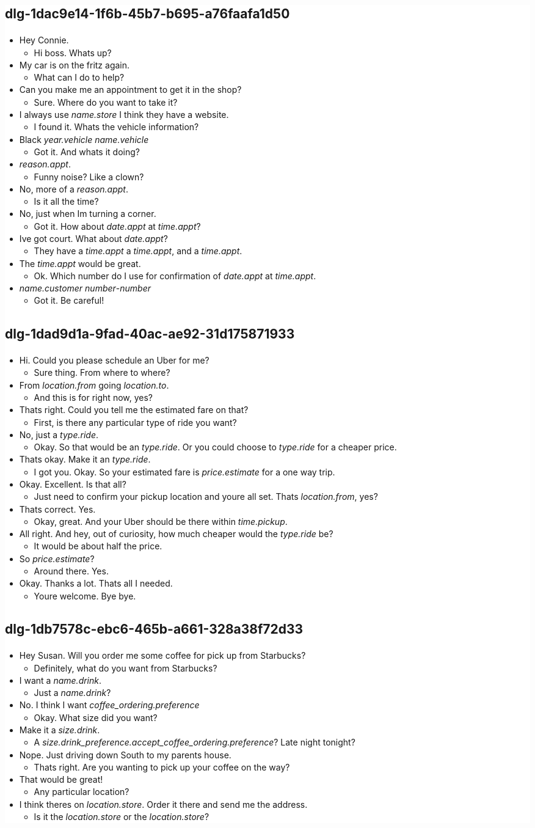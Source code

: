 ## dlg-1dac9e14-1f6b-45b7-b695-a76faafa1d50
* Hey Connie.
   - Hi boss. Whats up?
* My car is on the fritz again.
   - What can I do to help?
* Can you make me an appointment to get it in the shop?
   - Sure. Where do you want to take it?
* I always use _name.store_ I think they have a website.
   - I found it. Whats the vehicle information?
* Black _year.vehicle_ _name.vehicle_
   - Got it. And whats it doing?
* _reason.appt_.
   - Funny noise? Like a clown?
* No, more of a _reason.appt_.
   - Is it all the time?
* No, just when Im turning a corner.
   - Got it. How about _date.appt_ at _time.appt_?
* Ive got court. What about _date.appt_?
   - They have a _time.appt_ a _time.appt_, and a _time.appt_.
* The _time.appt_ would be great.
   - Ok. Which number do I use for confirmation of _date.appt_ at _time.appt_.
* _name.customer_ _number_-_number_
   - Got it. Be careful!

## dlg-1dad9d1a-9fad-40ac-ae92-31d175871933
* Hi. Could you please schedule an Uber for me?
   - Sure thing. From where to where?
* From _location.from_ going _location.to_.
   - And this is for right now, yes?
* Thats right. Could you tell me the estimated fare on that?
   - First, is there any particular type of ride you want?
* No, just a _type.ride_.
   - Okay. So that would be an _type.ride_. Or you could choose to _type.ride_ for a cheaper price.
* Thats okay. Make it an _type.ride_.
   - I got you. Okay. So your estimated fare is _price.estimate_ for a one way trip.
* Okay. Excellent. Is that all?
   - Just need to confirm your pickup location and youre all set. Thats _location.from_, yes?
* Thats correct. Yes.
   - Okay, great. And your Uber should be there within _time.pickup_.
* All right. And hey, out of curiosity, how much cheaper would the _type.ride_ be?
   - It would be about half the price.
* So _price.estimate_?
   - Around there. Yes.
* Okay. Thanks a lot. Thats all I needed.
   - Youre welcome. Bye bye.

## dlg-1db7578c-ebc6-465b-a661-328a38f72d33
* Hey Susan. Will you order me some coffee for pick up from Starbucks?
   - Definitely, what do you want from Starbucks?
* I want a _name.drink_.
   - Just a _name.drink_?
* No. I think I want _coffee_ordering.preference_
   - Okay. What size did you want?
* Make it a _size.drink_.
   - A _size.drink_preference.accept_coffee_ordering.preference_? Late night tonight?
* Nope. Just driving down South to my parents house.
   - Thats right. Are you wanting to pick up your coffee on the way?
* That would be great!
   - Any particular location?
* I think theres on _location.store_. Order it there and send me the address.
   - Is it the _location.store_ or the _location.store_?